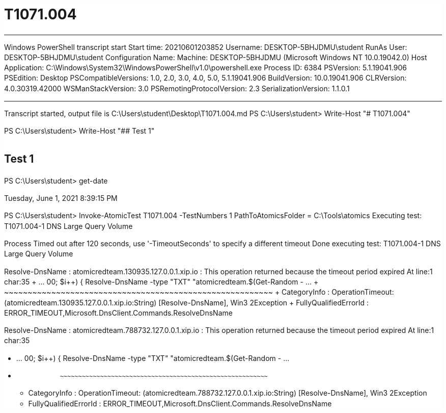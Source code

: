 # T1071.004

**********************
Windows PowerShell transcript start
Start time: 20210601203852
Username: DESKTOP-5BHJDMU\student
RunAs User: DESKTOP-5BHJDMU\student
Configuration Name: 
Machine: DESKTOP-5BHJDMU (Microsoft Windows NT 10.0.19042.0)
Host Application: C:\Windows\System32\WindowsPowerShell\v1.0\powershell.exe
Process ID: 6384
PSVersion: 5.1.19041.906
PSEdition: Desktop
PSCompatibleVersions: 1.0, 2.0, 3.0, 4.0, 5.0, 5.1.19041.906
BuildVersion: 10.0.19041.906
CLRVersion: 4.0.30319.42000
WSManStackVersion: 3.0
PSRemotingProtocolVersion: 2.3
SerializationVersion: 1.1.0.1
**********************
Transcript started, output file is C:\Users\student\Desktop\T1071.004.md
PS C:\Users\student> Write-Host "# T1071.004"

PS C:\Users\student> Write-Host "## Test 1"
## Test 1
PS C:\Users\student> get-date

Tuesday, June 1, 2021 8:39:15 PM


PS C:\Users\student> Invoke-AtomicTest T1071.004 -TestNumbers 1
PathToAtomicsFolder = C:\Tools\atomics
Executing test:
T1071.004-1 DNS Large Query Volume

Process Timed out after 120 seconds, use '-TimeoutSeconds' to specify a different timeout
Done executing test:
T1071.004-1 DNS Large Query Volume

<timeout>
Resolve-DnsName : atomicredteam.130935.127.0.0.1.xip.io : This operation returned because the timeout period expired
At line:1 char:35
+ ... 00; $i++) { Resolve-DnsName -type "TXT" "atomicredteam.$(Get-Random - ...
+                 ~~~~~~~~~~~~~~~~~~~~~~~~~~~~~~~~~~~~~~~~~~~~~~~~~~~~~~~~~
    + CategoryInfo          : OperationTimeout: (atomicredteam.130935.127.0.0.1.xip.io:String) [Resolve-DnsName], Win3
   2Exception
    + FullyQualifiedErrorId : ERROR_TIMEOUT,Microsoft.DnsClient.Commands.ResolveDnsName

Resolve-DnsName : atomicredteam.788732.127.0.0.1.xip.io : This operation returned because the timeout period expired
At line:1 char:35
+ ... 00; $i++) { Resolve-DnsName -type "TXT" "atomicredteam.$(Get-Random - ...
+                 ~~~~~~~~~~~~~~~~~~~~~~~~~~~~~~~~~~~~~~~~~~~~~~~~~~~~~~~~~
    + CategoryInfo          : OperationTimeout: (atomicredteam.788732.127.0.0.1.xip.io:String) [Resolve-DnsName], Win3
   2Exception
    + FullyQualifiedErrorId : ERROR_TIMEOUT,Microsoft.DnsClient.Commands.ResolveDnsName

